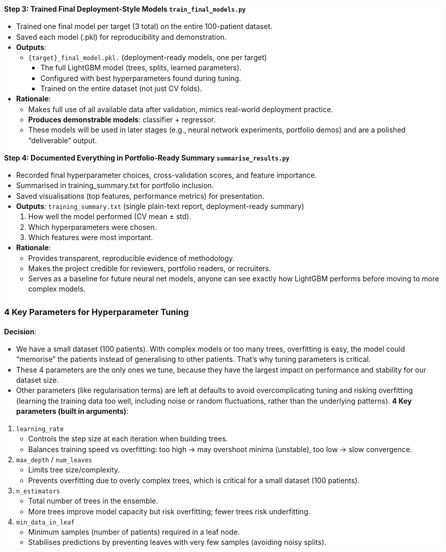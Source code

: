 **Step 3: Trained Final Deployment-Style Models `train_final_models.py`**
-	Trained one final model per target (3 total) on the entire 100-patient dataset.
-	Saved each model (.pkl) for reproducibility and demonstration.
- **Outputs**: 
  - `{target}_final_model.pkl.` (deployment-ready models, one per target) 
    - The full LightGBM model (trees, splits, learned parameters).
    - Configured with best hyperparameters found during tuning.
    -	Trained on the entire dataset (not just CV folds).
- **Rationale**:
	-	Makes full use of all available data after validation, mimics real-world deployment practice.
	-	**Produces demonstrable models**: classifier + regressor.
	-	These models will be used in later stages (e.g., neural network experiments, portfolio demos) and are a polished “deliverable” output.

**Step 4: Documented Everything in Portfolio-Ready Summary `summarise_results.py`**
-	Recorded final hyperparameter choices, cross-validation scores, and feature importance.
-	Summarised in training_summary.txt for portfolio inclusion.
-	Saved visualisations (top features, performance metrics) for presentation.
- **Outputs**: `training_summary.txt` (single plain-text report, deployment-ready summary)
  1. How well the model performed (CV mean ± std).
	2. Which hyperparameters were chosen.
	3. Which features were most important.
- **Rationale**:
	-	Provides transparent, reproducible evidence of methodology.
	-	Makes the project credible for reviewers, portfolio readers, or recruiters.
	-	Serves as a baseline for future neural net models, anyone can see exactly how LightGBM performs before moving to more complex models.

### 4 Key Parameters for Hyperparameter Tuning 
**Decision**:
- We have a small dataset (100 patients). With complex models or too many trees, overfitting is easy, the model could “memorise” the patients instead of generalising to other patients. That’s why tuning parameters is critical.
- These 4 parameters are the only ones we tune, because they have the largest impact on performance and stability for our dataset size. 
- Other parameters (like regularisation terms) are left at defaults to avoid overcomplicating tuning and risking overfitting (learning the training data too well, including noise or random fluctuations, rather than the underlying patterns).
**4 Key parameters (built in arguments)**:
1. `learning_rate`
	-	Controls the step size at each iteration when building trees.
	-	Balances training speed vs overfitting: too high → may overshoot minima (unstable), too low → slow convergence.
2. `max_depth` / `num_leaves`
	-	Limits tree size/complexity.
	-	Prevents overfitting due to overly complex trees, which is critical for a small dataset (100 patients).
3. `n_estimators`
	-	Total number of trees in the ensemble.
	-	More trees improve model capacity but risk overfitting; fewer trees risk underfitting.
4. `min_data_in_leaf`
	-	Minimum samples (number of patients) required in a leaf node.
	-	Stabilises predictions by preventing leaves with very few samples (avoiding noisy splits).
